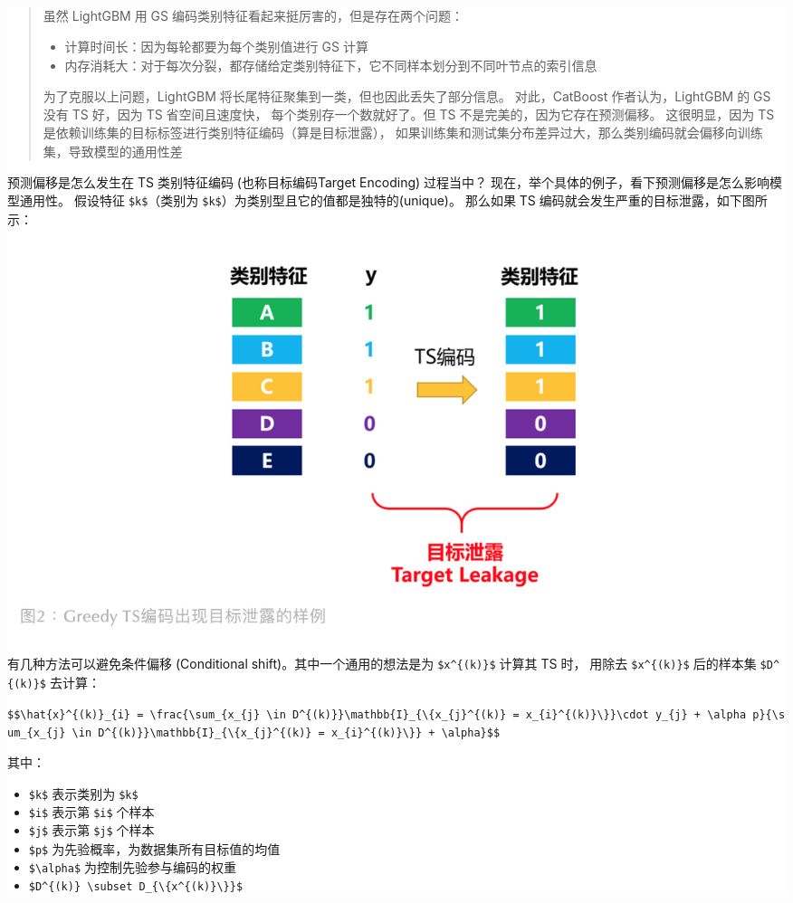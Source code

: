 > 虽然 LightGBM 用 GS 编码类别特征看起来挺厉害的，但是存在两个问题：
> 
> * 计算时间长：因为每轮都要为每个类别值进行 GS 计算
> * 内存消耗大：对于每次分裂，都存储给定类别特征下，它不同样本划分到不同叶节点的索引信息
> 
> 为了克服以上问题，LightGBM 将长尾特征聚集到一类，但也因此丢失了部分信息。
> 对此，CatBoost 作者认为，LightGBM 的 GS 没有 TS 好，因为 TS 省空间且速度快，
> 每个类别存一个数就好了。但 TS 不是完美的，因为它存在预测偏移。
> 这很明显，因为 TS 是依赖训练集的目标标签进行类别特征编码（算是目标泄露），
> 如果训练集和测试集分布差异过大，那么类别编码就会偏移向训练集，导致模型的通用性差

预测偏移是怎么发生在 TS 类别特征编码 (也称目标编码Target Encoding) 过程当中？
现在，举个具体的例子，看下预测偏移是怎么影响模型通用性。
假设特征 `$k$`（类别为 `$k$`）为类别型且它的值都是独特的(unique)。
那么如果 TS 编码就会发生严重的目标泄露，如下图所示：

![img](images/ts_2.png)

有几种方法可以避免条件偏移 (Conditional shift)。其中一个通用的想法是为 `$x^{(k)}$` 计算其 TS 时，
用除去 `$x^{(k)}$` 后的样本集 `$D^{(k)}$` 去计算：

`$$\hat{x}^{(k)}_{i} = \frac{\sum_{x_{j} \in D^{(k)}}\mathbb{I}_{\{x_{j}^{(k)} = x_{i}^{(k)}\}}\cdot y_{j} + \alpha p}{\sum_{x_{j} \in D^{(k)}}\mathbb{I}_{\{x_{j}^{(k)} = x_{i}^{(k)}\}} + \alpha}$$`

其中：

* `$k$` 表示类别为 `$k$`
* `$i$` 表示第 `$i$` 个样本
* `$j$` 表示第 `$j$` 个样本
* `$p$` 为先验概率，为数据集所有目标值的均值
* `$\alpha$` 为控制先验参与编码的权重
* `$D^{(k)} \subset D_{\{x^{(k)}\}}$`

